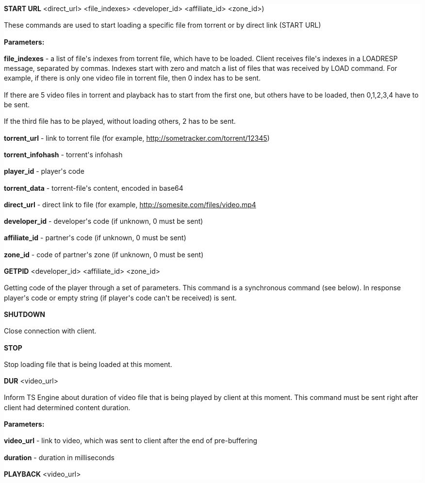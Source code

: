 **START URL** <direct_url> <file_indexes> <developer_id> <affiliate_id> <zone_id>)

These commands are used to start loading a specific file from torrent or by direct link (START URL)

**Parameters:**

**file_indexes** - a list of file's indexes from
torrent file, which have to be loaded. Client receives file's indexes in
 a LOADRESP message, separated by commas. Indexes start with zero and
match a list of files that was received by LOAD command. For example, if
 there is only one video file in torrent file, then 0 index has to be
sent.

If there are 5 video files in torrent and playback has to start
from the first one, but others have to be loaded, then 0,1,2,3,4 have to
 be sent.

If the third file has to be played, without loading others, 2 has to be sent.

**torrent_url** - link to torrent file (for example, http://sometracker.com/torrent/12345)

**torrent_infohash** - torrent's infohash

**player_id** - player's code

**torrent_data** - torrent-file's content, encoded in base64

**direct_url** - direct link to file (for example, http://somesite.com/files/video.mp4

**developer_id** - developer's code (if unknown, 0 must be sent)

**affiliate_id** - partner's code (if unknown, 0 must be sent)

**zone_id** - code of partner's zone (if unknown, 0 must be sent)

**GETPID** <infohash> <developer_id> <affiliate_id> <zone_id>

Getting code of the player through a set of parameters. This
command is a synchronous command (see below). In response player's code
or empty string (if player's code can't be received) is sent.

**SHUTDOWN**

Close connection with client.

**STOP**

Stop loading file that is being loaded at this moment.

**DUR** <video_url> <duration>

Inform TS Engine about duration of video file that is being
played by client at this moment. This command must be sent right after
client had determined content duration.

**Parameters:**

**video_url** - link to video, which was sent to client after the end of pre-buffering

**duration** - duration in milliseconds

**PLAYBACK** <video_url> <event>
